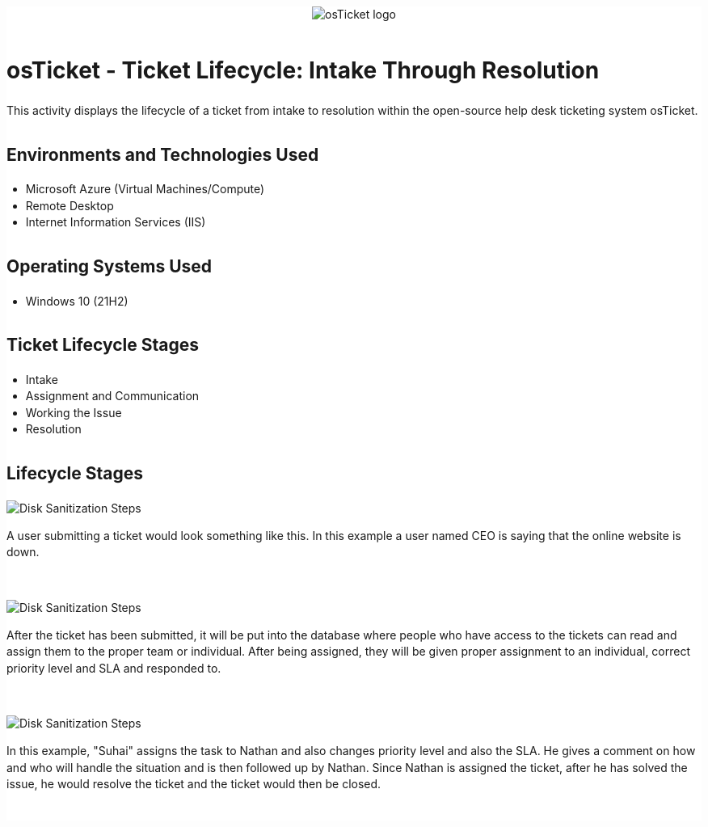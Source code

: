 <p align="center">
<img src="https://i.imgur.com/Clzj7Xs.png" alt="osTicket logo"/>
</p>

<h1>osTicket - Ticket Lifecycle: Intake Through Resolution</h1>
This activity displays the lifecycle of a ticket from intake to resolution within the open-source help desk ticketing system osTicket.<br />


<h2>Environments and Technologies Used</h2>

- Microsoft Azure (Virtual Machines/Compute)
- Remote Desktop
- Internet Information Services (IIS)

<h2>Operating Systems Used </h2>

- Windows 10</b> (21H2)

<h2>Ticket Lifecycle Stages</h2>

- Intake
- Assignment and Communication
- Working the Issue
- Resolution

<h2>Lifecycle Stages</h2>

<p>
<img src="https://i.imgur.com/6skODQU.png" height="80%" width="80%" alt="Disk Sanitization Steps"/>
</p>
<p>
A user submitting a ticket would look something like this. In this example a user named CEO is saying that the online website is down.
</p>
<br />

<p>
<img src="https://i.imgur.com/r0R0QMB.png" height="80%" width="80%" alt="Disk Sanitization Steps"/>
</p>
<p>
After the ticket has been submitted, it will be put into the database where people who have access to the tickets can read and assign them to the proper team or individual. After being assigned, they will be given proper assignment to an individual, correct priority level and SLA and responded to.
</p>
<br />

<p>
<img src="https://i.imgur.com/cB5HgRs.png" height="80%" width="80%" alt="Disk Sanitization Steps"/>
</p>
<p>
In this example, "Suhai" assigns the task to Nathan and also changes priority level and also the SLA. He gives a comment on how and who will handle the situation and is then followed up by Nathan. Since Nathan is assigned the ticket, after he has solved the issue, he would resolve the ticket and the ticket would then be closed.
</p>
<br />
